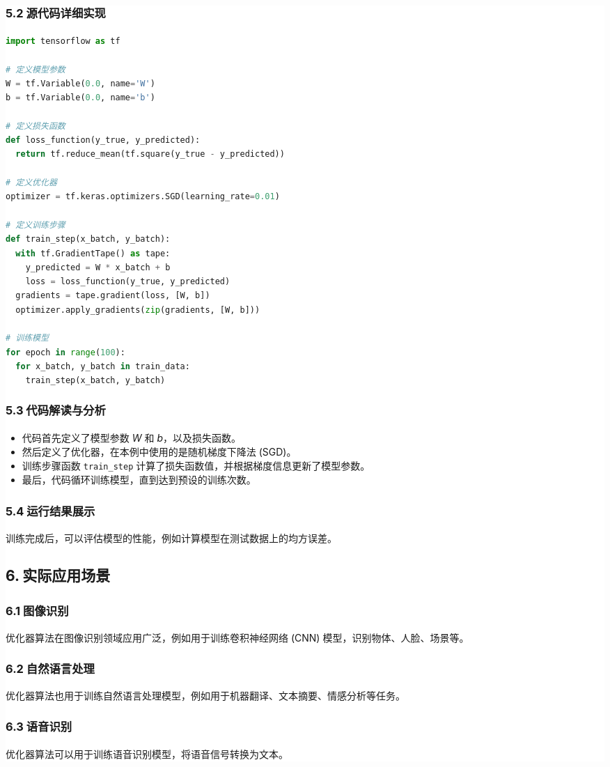 ### 5.2  源代码详细实现
```python
import tensorflow as tf

# 定义模型参数
W = tf.Variable(0.0, name='W')
b = tf.Variable(0.0, name='b')

# 定义损失函数
def loss_function(y_true, y_predicted):
  return tf.reduce_mean(tf.square(y_true - y_predicted))

# 定义优化器
optimizer = tf.keras.optimizers.SGD(learning_rate=0.01)

# 定义训练步骤
def train_step(x_batch, y_batch):
  with tf.GradientTape() as tape:
    y_predicted = W * x_batch + b
    loss = loss_function(y_true, y_predicted)
  gradients = tape.gradient(loss, [W, b])
  optimizer.apply_gradients(zip(gradients, [W, b]))

# 训练模型
for epoch in range(100):
  for x_batch, y_batch in train_data:
    train_step(x_batch, y_batch)

```

### 5.3  代码解读与分析
* 代码首先定义了模型参数 $W$ 和 $b$，以及损失函数。
* 然后定义了优化器，在本例中使用的是随机梯度下降法 (SGD)。
* 训练步骤函数 `train_step` 计算了损失函数值，并根据梯度信息更新了模型参数。
* 最后，代码循环训练模型，直到达到预设的训练次数。

### 5.4  运行结果展示
训练完成后，可以评估模型的性能，例如计算模型在测试数据上的均方误差。

## 6. 实际应用场景
### 6.1  图像识别
优化器算法在图像识别领域应用广泛，例如用于训练卷积神经网络 (CNN) 模型，识别物体、人脸、场景等。

### 6.2  自然语言处理
优化器算法也用于训练自然语言处理模型，例如用于机器翻译、文本摘要、情感分析等任务。

### 6.3  语音识别
优化器算法可以用于训练语音识别模型，将语音信号转换为文本。
